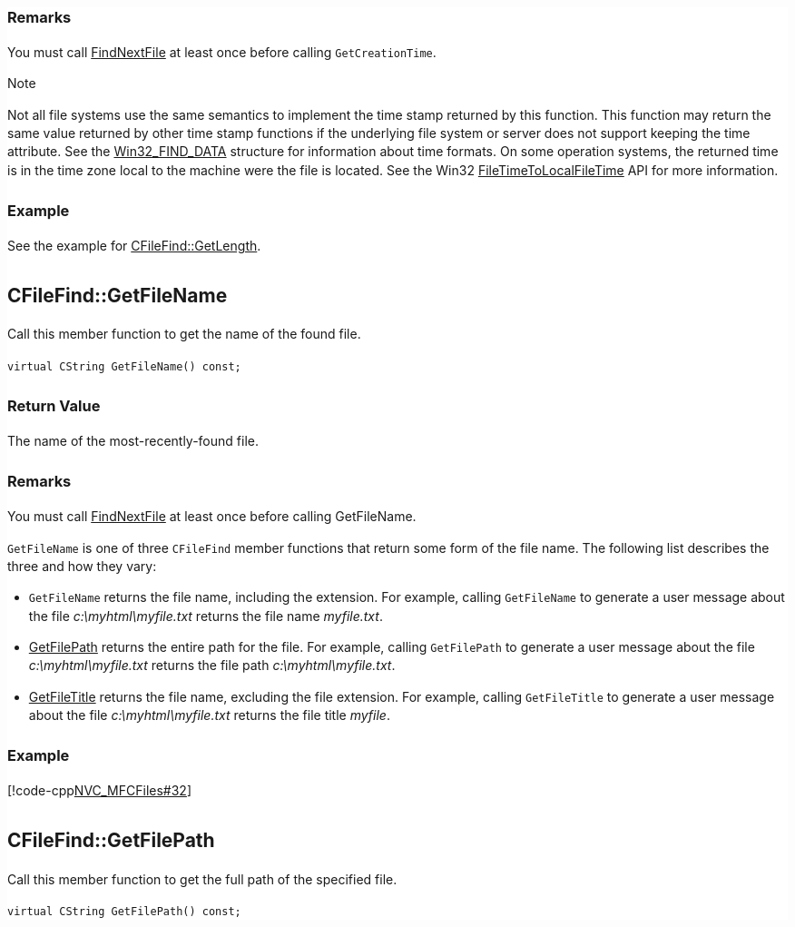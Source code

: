 ### Remarks  
 You must call [FindNextFile](#findnextfile) at least once before calling `GetCreationTime`.  
  
> [!NOTE]
>  Not all file systems use the same semantics to implement the time stamp returned by this function. This function may return the same value returned by other time stamp functions if the underlying file system or server does not support keeping the time attribute. See the [Win32_FIND_DATA](http://msdn.microsoft.com/library/windows/desktop/aa365740) structure for information about time formats. On some operation systems, the returned time is in the time zone local to the machine were the file is located. See the Win32 [FileTimeToLocalFileTime](http://msdn.microsoft.com/library/windows/desktop/ms724277) API for more information.  
  
### Example  
  See the example for [CFileFind::GetLength](#getlength).  
  
##  <a name="getfilename"></a>  CFileFind::GetFileName  
 Call this member function to get the name of the found file.  
  
```  
virtual CString GetFileName() const;  
```  
  
### Return Value  
 The name of the most-recently-found file.  
  
### Remarks  
 You must call [FindNextFile](#findnextfile) at least once before calling GetFileName.  
  
 `GetFileName` is one of three `CFileFind` member functions that return some form of the file name. The following list describes the three and how they vary:  
  
- `GetFileName` returns the file name, including the extension. For example, calling `GetFileName` to generate a user message about the file *c:\myhtml\myfile.txt* returns the file name *myfile.txt*.  
  
- [GetFilePath](#getfilepath) returns the entire path for the file. For example, calling `GetFilePath` to generate a user message about the file *c:\myhtml\myfile.txt* returns the file path *c:\myhtml\myfile.txt*.  
  
- [GetFileTitle](#getfiletitle) returns the file name, excluding the file extension. For example, calling `GetFileTitle` to generate a user message about the file *c:\myhtml\myfile.txt* returns the file title *myfile*.  
  
### Example  
 [!code-cpp[NVC_MFCFiles#32](../../atl-mfc-shared/reference/codesnippet/cpp/cfilefind-class_2.cpp)]  
  
##  <a name="getfilepath"></a>  CFileFind::GetFilePath  
 Call this member function to get the full path of the specified file.  
  
```  
virtual CString GetFilePath() const;  
```  
  
